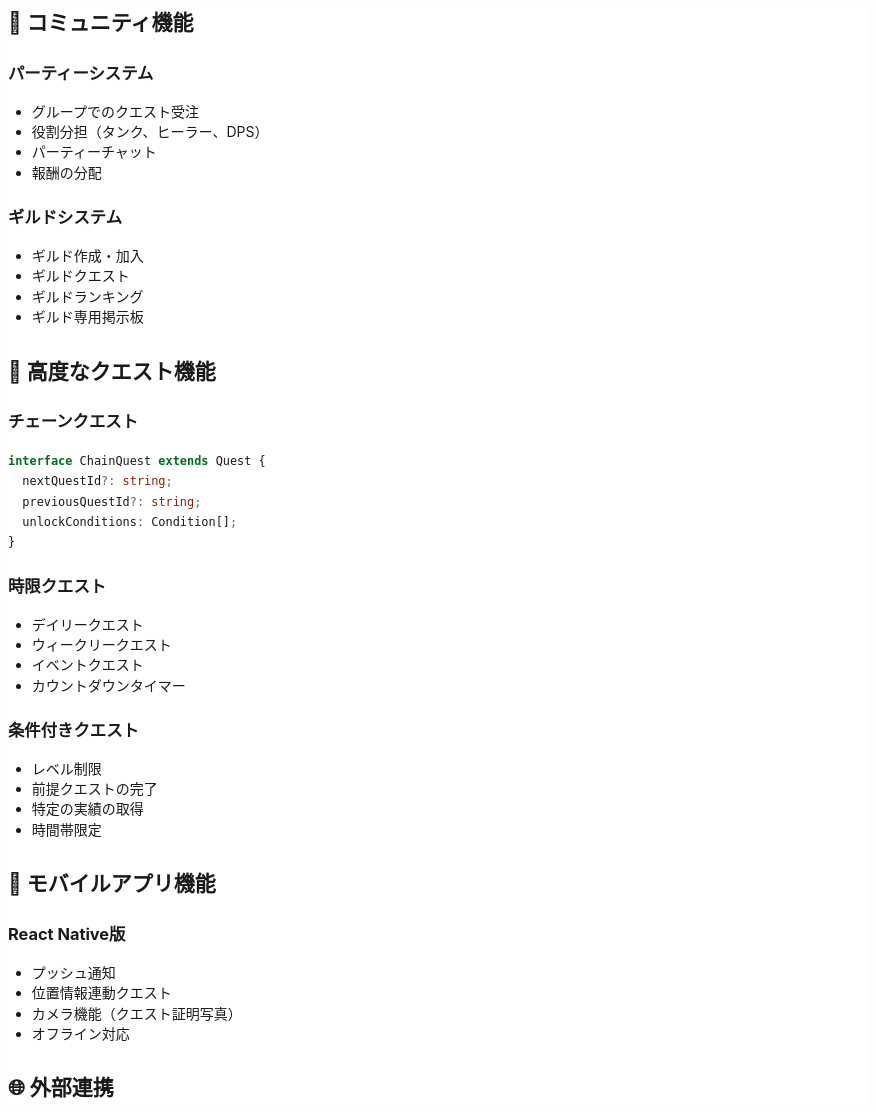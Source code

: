 ## 🤝 コミュニティ機能

### パーティーシステム
- グループでのクエスト受注
- 役割分担（タンク、ヒーラー、DPS）
- パーティーチャット
- 報酬の分配

### ギルドシステム
- ギルド作成・加入
- ギルドクエスト
- ギルドランキング
- ギルド専用掲示板

## 🔄 高度なクエスト機能

### チェーンクエスト
```typescript
interface ChainQuest extends Quest {
  nextQuestId?: string;
  previousQuestId?: string;
  unlockConditions: Condition[];
}
```

### 時限クエスト
- デイリークエスト
- ウィークリークエスト
- イベントクエスト
- カウントダウンタイマー

### 条件付きクエスト
- レベル制限
- 前提クエストの完了
- 特定の実績の取得
- 時間帯限定

## 📱 モバイルアプリ機能

### React Native版
- プッシュ通知
- 位置情報連動クエスト
- カメラ機能（クエスト証明写真）
- オフライン対応

## 🌐 外部連携
